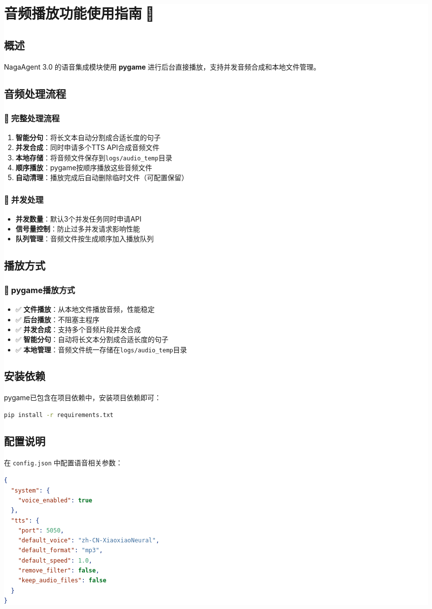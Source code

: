 # 音频播放功能使用指南 🎵

## 概述

NagaAgent 3.0 的语音集成模块使用 **pygame** 进行后台直接播放，支持并发音频合成和本地文件管理。

## 音频处理流程

### 🎯 完整处理流程
1. **智能分句**：将长文本自动分割成合适长度的句子
2. **并发合成**：同时申请多个TTS API合成音频文件
3. **本地存储**：将音频文件保存到`logs/audio_temp`目录
4. **顺序播放**：pygame按顺序播放这些音频文件
5. **自动清理**：播放完成后自动删除临时文件（可配置保留）

### 🔄 并发处理
- **并发数量**：默认3个并发任务同时申请API
- **信号量控制**：防止过多并发请求影响性能
- **队列管理**：音频文件按生成顺序加入播放队列

## 播放方式

### 🎯 pygame播放方式
- ✅ **文件播放**：从本地文件播放音频，性能稳定
- ✅ **后台播放**：不阻塞主程序
- ✅ **并发合成**：支持多个音频片段并发合成
- ✅ **智能分句**：自动将长文本分割成合适长度的句子
- ✅ **本地管理**：音频文件统一存储在`logs/audio_temp`目录

## 安装依赖

pygame已包含在项目依赖中，安装项目依赖即可：

```bash
pip install -r requirements.txt
```

## 配置说明

在 `config.json` 中配置语音相关参数：

```json
{
  "system": {
    "voice_enabled": true
  },
  "tts": {
    "port": 5050,
    "default_voice": "zh-CN-XiaoxiaoNeural",
    "default_format": "mp3",
    "default_speed": 1.0,
    "remove_filter": false,
    "keep_audio_files": false
  }
}
```

